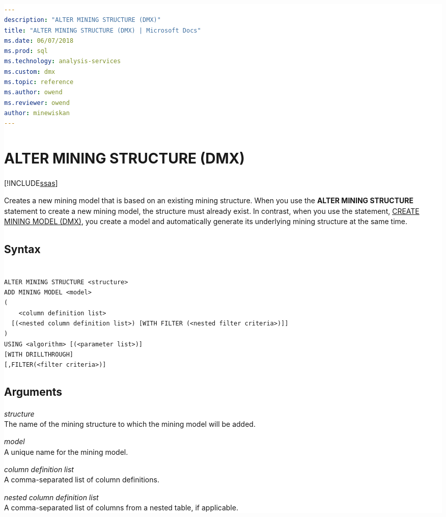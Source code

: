 ```yaml
---
description: "ALTER MINING STRUCTURE (DMX)"
title: "ALTER MINING STRUCTURE (DMX) | Microsoft Docs"
ms.date: 06/07/2018
ms.prod: sql
ms.technology: analysis-services
ms.custom: dmx
ms.topic: reference
ms.author: owend
ms.reviewer: owend
author: minewiskan
---
```

# ALTER MINING STRUCTURE (DMX)
[!INCLUDE[ssas](../includes/applies-to-version/ssas.md)]

  Creates a new mining model that is based on an existing mining structure.  When you use the **ALTER MINING STRUCTURE** statement to create a new mining model, the structure must already exist. In contrast, when you use the statement, [CREATE MINING MODEL &#40;DMX&#41;](../dmx/create-mining-model-dmx.md), you create a model and automatically generate its underlying mining structure at the same time.  
  
## Syntax  
  
```  
  
ALTER MINING STRUCTURE <structure>  
ADD MINING MODEL <model>  
(  
    <column definition list>  
  [(<nested column definition list>) [WITH FILTER (<nested filter criteria>)]]  
)  
USING <algorithm> [(<parameter list>)]   
[WITH DRILLTHROUGH]  
[,FILTER(<filter criteria>)]  
```  
  
## Arguments  
 *structure*  
 The name of the mining structure to which the mining model will be added.  
  
 *model*  
 A unique name for the mining model.  
  
 *column definition list*  
 A comma-separated list of column definitions.  
  
 *nested column definition list*  
 A comma-separated list of columns from a nested table, if applicable.  
  